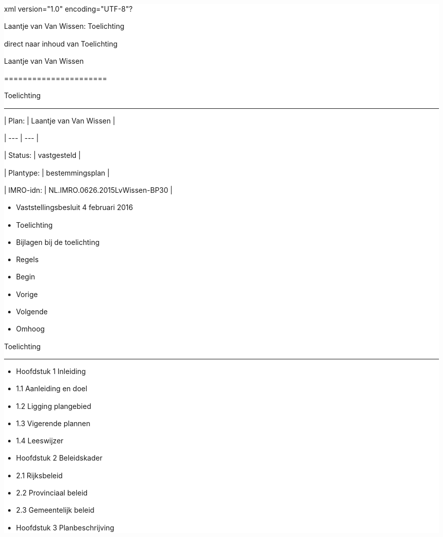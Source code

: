 xml version\="1\.0" encoding\="UTF\-8"?

Laantje van Van Wissen: Toelichting

direct naar inhoud van Toelichting

Laantje van Van Wissen

======================

Toelichting

-----------

| Plan: | Laantje van Van Wissen |

| --- | --- |

| Status: | vastgesteld |

| Plantype: | bestemmingsplan |

| IMRO\-idn: | NL.IMRO.0626\.2015LvWissen\-BP30 |

* Vaststellingsbesluit 4 februari 2016

* Toelichting

* Bijlagen bij de toelichting

* Regels

* Begin

* Vorige

* Volgende

* Omhoog

Toelichting

-----------

* Hoofdstuk 1 Inleiding

+ 1\.1 Aanleiding en doel

+ 1\.2 Ligging plangebied

+ 1\.3 Vigerende plannen

+ 1\.4 Leeswijzer

* Hoofdstuk 2 Beleidskader

+ 2\.1 Rijksbeleid

+ 2\.2 Provinciaal beleid

+ 2\.3 Gemeentelijk beleid

* Hoofdstuk 3 Planbeschrijving
